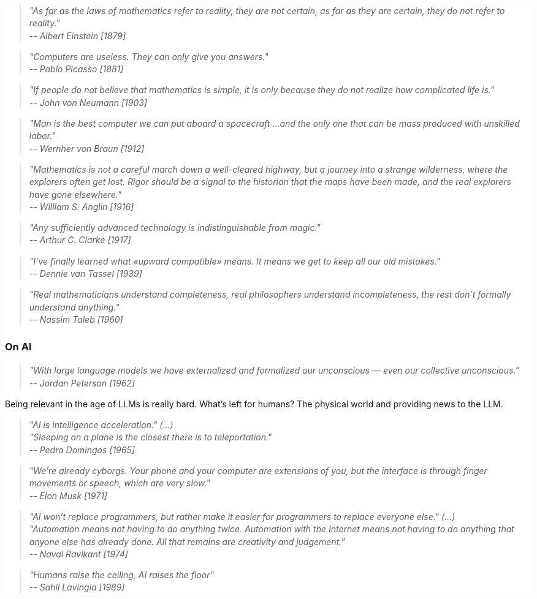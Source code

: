 > *"As far as the laws of mathematics refer to reality, they are not certain, as far as they are certain, they do not refer to reality."  
-- Albert Einstein [1879]*

> *"Computers are useless. They can only give you answers."  
-- Pablo Picasso [1881]*

> *"If people do not believe that mathematics is simple, it is only because they do not realize how complicated life is."  
-- John von Neumann [1903]*

> *"Man is the best computer we can put aboard a spacecraft ...and the only one that can be mass produced with unskilled labor."  
-- Wernher von Braun [1912]*

> *"Mathematics is not a careful march down a well-cleared highway, but a journey into a strange wilderness, where the explorers often get lost. Rigor should be a signal to the historian that the maps have been made, and the real explorers have gone elsewhere."  
-- William S. Anglin [1916]*

> *"Any sufficiently advanced technology is indistinguishable from magic."  
-- Arthur C. Clarke [1917]*

> *"I’ve finally learned what «upward compatible» means. It means we get to keep all our old mistakes."  
-- Dennie van Tassel [1939]*

> *"Real mathematicians understand completeness, real philosophers understand incompleteness, the rest don’t formally understand anything."  
-- Nassim Taleb [1960]*

### On AI

> *"With large language models we have externalized and formalized our unconscious — even our collective unconscious."  
-- Jordan Peterson [1962]*

Being relevant in the age of LLMs is really hard. What’s left for humans? The physical world and providing news to the LLM.

> *"AI is intelligence acceleration." (...)  
"Sleeping on a plane is the closest there is to teleportation."  
-- Pedro Domingos [1965]*

> *"We’re already cyborgs. Your phone and your computer are extensions of you, but the interface is through finger movements or speech, which are very slow."  
-- Elon Musk [1971]*

> *"AI won’t replace programmers, but rather make it easier for programmers to replace everyone else." (...)  
"Automation means not having to do anything twice. Automation with the Internet means not having to do anything that anyone else has already done. All that remains are creativity and judgement."  
-- Naval Ravikant [1974]*

> *"Humans raise the ceiling, AI raises the floor"  
-- Sahil Lavingia [1989]*
